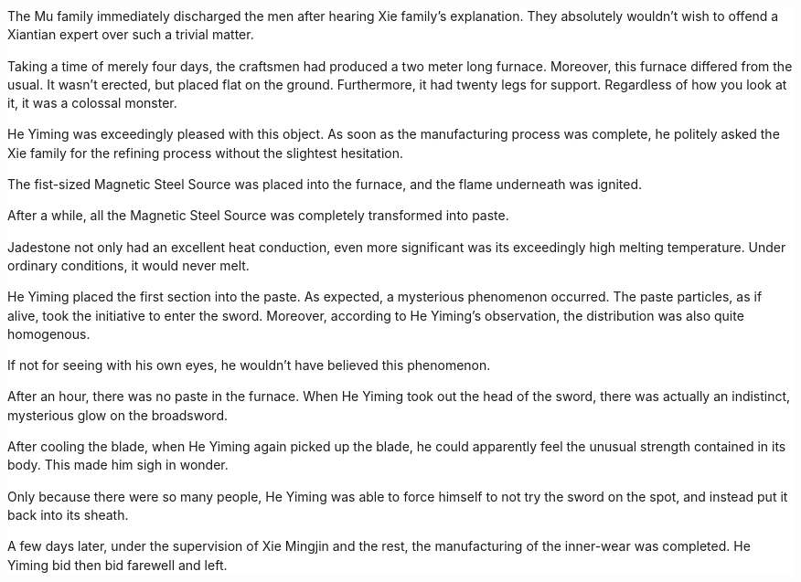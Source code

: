 The Mu family immediately discharged the men after hearing Xie family’s explanation. They absolutely wouldn’t wish to offend a Xiantian expert over such a trivial matter.

Taking a time of merely four days, the craftsmen had produced a two meter long furnace. Moreover, this furnace differed from the usual. It wasn’t erected, but placed flat on the ground. Furthermore, it had twenty legs for support. Regardless of how you look at it, it was a colossal monster.

He Yiming was exceedingly pleased with this object. As soon as the manufacturing process was complete, he politely asked the Xie family for the refining process without the slightest hesitation.

The fist-sized Magnetic Steel Source was placed into the furnace, and the flame underneath was ignited.

After a while, all the Magnetic Steel Source was completely transformed into paste.

Jadestone not only had an excellent heat conduction, even more significant was its exceedingly high melting temperature. Under ordinary conditions, it would never melt.

He Yiming placed the first section into the paste. As expected, a mysterious phenomenon occurred. The paste particles, as if alive, took the initiative to enter the sword. Moreover, according to He Yiming’s observation, the distribution was also quite homogenous.

If not for seeing with his own eyes, he wouldn’t have believed this phenomenon.

After an hour, there was no paste in the furnace. When He Yiming took out the head of the sword, there was actually an indistinct, mysterious glow on the broadsword.

After cooling the blade, when He Yiming again picked up the blade, he could apparently feel the unusual strength contained in its body. This made him sigh in wonder.

Only because there were so many people, He Yiming was able to force himself to not try the sword on the spot, and instead put it back into its sheath.

A few days later, under the supervision of Xie Mingjin and the rest, the manufacturing of the inner-wear was completed. He Yiming bid then bid farewell and left.


